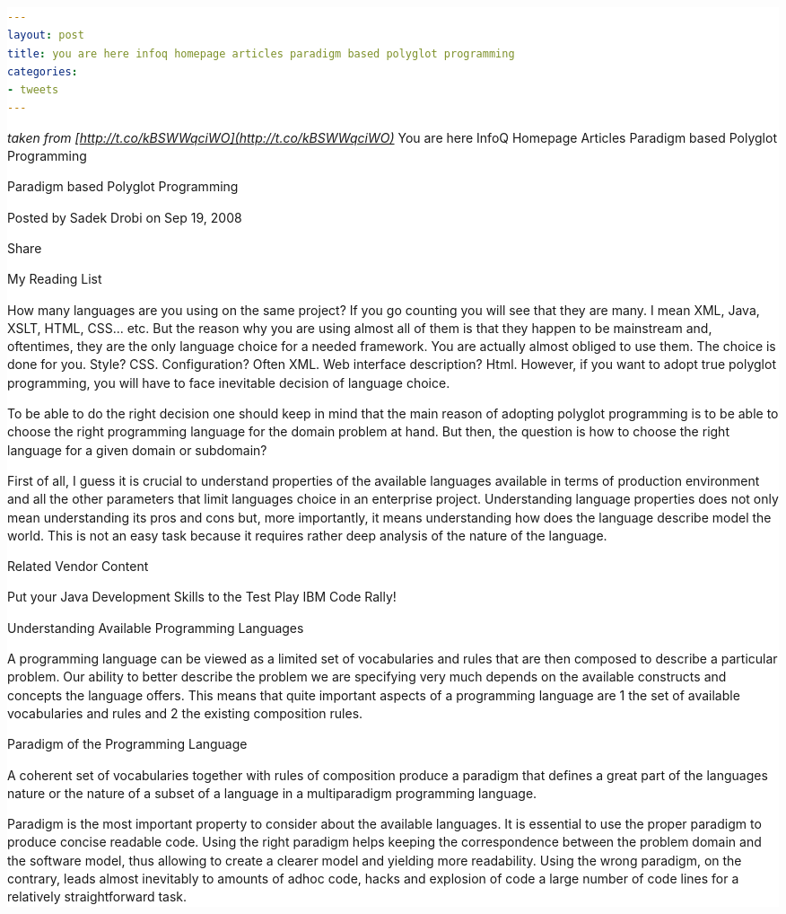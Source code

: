 ```yaml
---
layout: post
title: you are here infoq homepage articles paradigm based polyglot programming
categories:
- tweets
---
```

*taken from [http://t.co/kBSWWqciWO](http://t.co/kBSWWqciWO)*
You are here InfoQ Homepage Articles Paradigm based Polyglot Programming

Paradigm based Polyglot Programming

Posted by Sadek Drobi on         Sep 19, 2008 

Share

My Reading List

How many languages are you using on the same project? If you go counting you will see that they are many. I mean XML, Java, XSLT, HTML, CSS... etc.  But the reason why you are using almost all of them is that they happen to be mainstream and, oftentimes, they are the only language choice for a needed framework. You are actually almost obliged to use them. The choice is done for you. Style? CSS. Configuration? Often XML. Web interface description? Html. However, if you want to adopt true polyglot programming, you will have to face inevitable decision of language choice.

To be able to do the right decision one should keep in mind that the main reason of adopting polyglot programming is to be able to choose the right programming language for the domain problem at hand. But then, the question is how to choose the right language for a given domain or subdomain?

First of all, I guess it is crucial to understand properties of the available languages available in terms of production environment and all the other parameters that limit languages choice in an enterprise project. Understanding language properties does not only mean understanding its pros and cons but, more importantly, it means understanding how does the language describe model the world. This is not an easy task because it requires rather deep analysis of the nature of the language.

Related Vendor Content

Put your Java Development Skills to the Test  Play IBM Code Rally!

Understanding Available Programming Languages

A programming language can be viewed as a limited set of vocabularies and rules that are then composed to describe a particular problem. Our ability to better describe the problem we are specifying very much depends on the available constructs and concepts the language offers. This means that quite important aspects of a programming language are 1 the set of available vocabularies and rules and 2 the existing composition rules.

Paradigm of the Programming Language

A coherent set of vocabularies together with rules of composition produce a paradigm that defines a great part of the languages nature or the nature of a subset of a language in a multiparadigm programming language.

Paradigm is the most important property to consider about the available languages. It is essential to use the proper paradigm to produce concise readable code. Using the right paradigm helps keeping the correspondence between the problem domain and the software model, thus allowing to create a clearer model and yielding more readability. Using the wrong paradigm, on the contrary, leads almost inevitably to amounts of adhoc code, hacks and explosion of code a large number of code lines for a relatively straightforward task.
